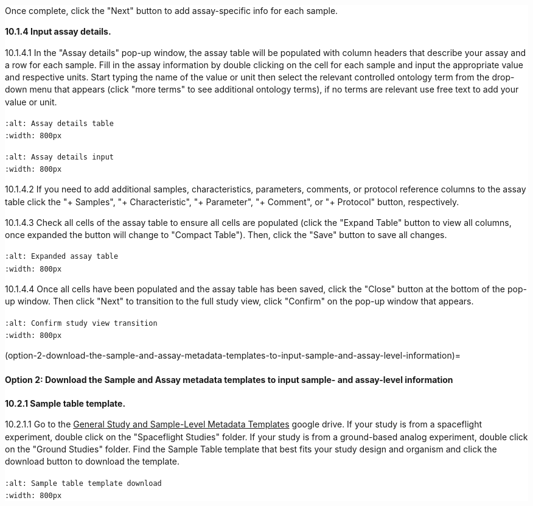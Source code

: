 Once complete, click the "Next" button to add assay-specific info for each sample.

**10.1.4 Input assay details.**

10.1.4.1 In the "Assay details" pop-up window, the assay table will be populated with column headers that describe your assay and a row for each sample. Fill in the assay information by double clicking on the cell for each sample and input the appropriate value and respective units. Start typing the name of the value or unit then select the relevant controlled ontology term from the drop-down menu that appears (click "more terms" to see additional ontology terms), if no terms are relevant use free text to add your value or unit.

```{image} ../../_static/images/osdr-guided-submission-input-assay-details.png
:alt: Assay details table
:width: 800px
```

```{image} ../../_static/images/osdr-guided-submission-view-assay-details.png
:alt: Assay details input
:width: 800px
```

10.1.4.2 If you need to add additional samples, characteristics, parameters, comments, or protocol reference columns to the assay table click the "+ Samples", "+ Characteristic", "+ Parameter", "+ Comment", or "+ Protocol" button, respectively.

10.1.4.3 Check all cells of the assay table to ensure all cells are populated (click the "Expand Table" button to view all columns, once expanded the button will change to "Compact Table"). Then, click the "Save" button to save all changes.

```{image} ../../_static/images/osdr-guided-submission-save-assay-changes.png
:alt: Expanded assay table
:width: 800px
```

10.1.4.4 Once all cells have been populated and the assay table has been saved, click the "Close" button at the bottom of the pop-up window. Then click "Next" to transition to the full study view, click "Confirm" on the pop-up window that appears.

```{image} ../../_static/images/osdr-guided-submission-close-details.png
:alt: Confirm study view transition
:width: 800px
```

(option-2-download-the-sample-and-assay-metadata-templates-to-input-sample-and-assay-level-information)=
#### Option 2: Download the Sample and Assay metadata templates to input sample- and assay-level information

**10.2.1 Sample table template.**

10.2.1.1 Go to the [General Study and Sample-Level Metadata Templates](https://drive.google.com/drive/folders/1fbv9EI58PGRDByqZTNMsS-92850VbxKE) google drive. If your study is from a spaceflight experiment, double click on the "Spaceflight Studies" folder. If your study is from a ground-based analog experiment, double click on the "Ground Studies" folder. Find the Sample Table template that best fits your study design and organism and click the download button to download the template.

```{image} ../../_static/images/osdr-submission-templates.png
:alt: Sample table template download
:width: 800px
```
